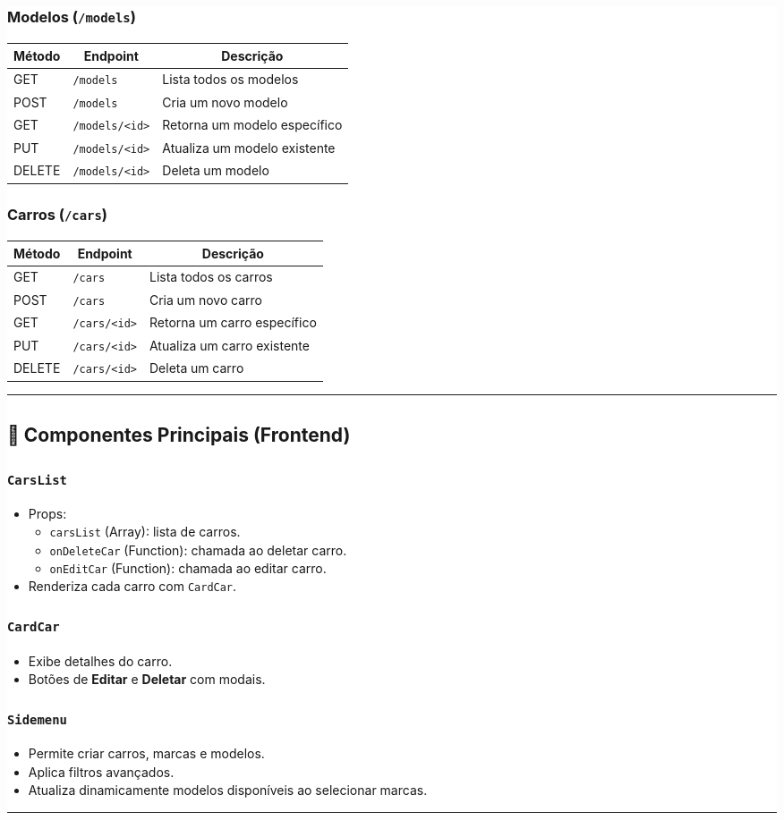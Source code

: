 ### Modelos (`/models`)

| Método | Endpoint           | Descrição                       |
|--------|------------------|---------------------------------|
| GET    | `/models`          | Lista todos os modelos          |
| POST   | `/models`          | Cria um novo modelo             |
| GET    | `/models/<id>`     | Retorna um modelo específico    |
| PUT    | `/models/<id>`     | Atualiza um modelo existente    |
| DELETE | `/models/<id>`     | Deleta um modelo                |

### Carros (`/cars`)

| Método | Endpoint           | Descrição                       |
|--------|------------------|---------------------------------|
| GET    | `/cars`            | Lista todos os carros           |
| POST   | `/cars`            | Cria um novo carro              |
| GET    | `/cars/<id>`       | Retorna um carro específico     |
| PUT    | `/cars/<id>`       | Atualiza um carro existente     |
| DELETE | `/cars/<id>`       | Deleta um carro                 |

---

## 🧩 Componentes Principais (Frontend)

### `CarsList`

- Props:
  - `carsList` (Array): lista de carros.
  - `onDeleteCar` (Function): chamada ao deletar carro.
  - `onEditCar` (Function): chamada ao editar carro.
- Renderiza cada carro com `CardCar`.

### `CardCar`

- Exibe detalhes do carro.
- Botões de **Editar** e **Deletar** com modais.

### `Sidemenu`

- Permite criar carros, marcas e modelos.
- Aplica filtros avançados.
- Atualiza dinamicamente modelos disponíveis ao selecionar marcas.

---
